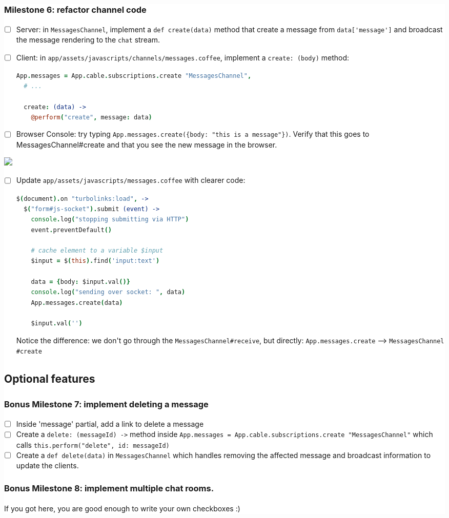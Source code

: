 ### Milestone 6: refactor channel code

- [ ] Server: in `MessagesChannel`, implement a `def create(data)` method that create a message from `data['message']` and broadcast the message rendering to the `chat` stream.
- [ ] Client: in `app/assets/javascripts/channels/messages.coffee`, implement a `create: (body)` method:

  ```coffee
  App.messages = App.cable.subscriptions.create "MessagesChannel",
    # ...

    create: (data) ->
      @perform("create", message: data)
  ```

- [ ] Browser Console: try typing `App.messages.create({body: "this is a message"})`. Verify that this goes to MessagesChannel#create and that you see the new message in the browser.

![](http://g.recordit.co/tU0C8eSklm.gif)

- [ ] Update `app/assets/javascripts/messages.coffee` with clearer code:


  ```coffee
  $(document).on "turbolinks:load", ->
    $("form#js-socket").submit (event) ->
      console.log("stopping submitting via HTTP")
      event.preventDefault()

      # cache element to a variable $input
      $input = $(this).find('input:text')

      data = {body: $input.val()}
      console.log("sending over socket: ", data)
      App.messages.create(data)

      $input.val('')
  ```

  Notice the difference: we don't go through the `MessagesChannel#receive`, but directly: `App.messages.create` --> `MessagesChannel#create`

## Optional features

### Bonus Milestone 7: implement deleting a message

- [ ] Inside 'message' partial, add a link to delete a message
- [ ] Create a `delete: (messageId) ->` method inside `App.messages = App.cable.subscriptions.create "MessagesChannel"` which calls `this.perform("delete", id: messageId)`
- [ ] Create a `def delete(data)` in `MessagesChannel` which handles removing the affected message and broadcast information to update the clients.

### Bonus Milestone 8: implement multiple chat rooms.

If you got here, you are good enough to write your own checkboxes :)